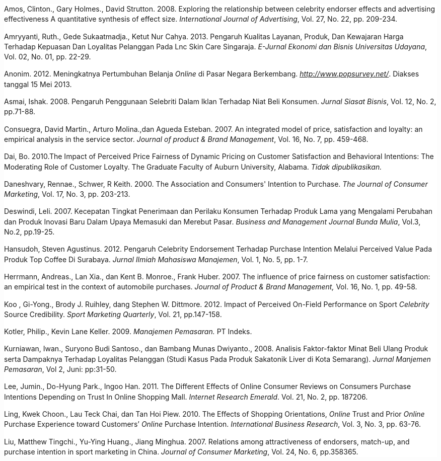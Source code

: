 <p><span class="font3">Amos, Clinton., Gary Holmes., David Strutton. 2008. Exploring the relationship between celebrity endorser effects and advertising effectiveness A quantitative synthesis of effect size. </span><span class="font3" style="font-style:italic;">International Journal of Advertising</span><span class="font3">, Vol. 27, No. 22, pp. 209-234.</span></p>
<p><span class="font3">Amryyanti, Ruth., Gede Sukaatmadja., Ketut Nur Cahya. 2013. Pengaruh Kualitas Layanan, Produk, Dan Kewajaran Harga Terhadap Kepuasan Dan Loyalitas Pelanggan Pada Lnc Skin Care Singaraja. </span><span class="font3" style="font-style:italic;">E-Jurnal Ekonomi dan Bisnis Universitas Udayana</span><span class="font3">, Vol. 02, No. 01, pp. 22-29.</span></p>
<p><span class="font3">Anonim. 2012. Meningkatnya Pertumbuhan Belanja </span><span class="font3" style="font-style:italic;">Online</span><span class="font3"> di Pasar Negara Berkembang. </span><a href="http://www.popsurvey.net/"><span class="font3" style="font-style:italic;text-decoration:underline;">http://www.popsurvey.net/</span></a><span class="font3">. Diakses tanggal 15 Mei 2013.</span></p>
<p><span class="font3">Asmai, Ishak. 2008. Pengaruh Penggunaan Selebriti Dalam Iklan Terhadap Niat Beli Konsumen. </span><span class="font3" style="font-style:italic;">Jurnal Siasat Bisnis</span><span class="font3">, Vol. 12, No. 2, pp.71-88.</span></p>
<p><span class="font3">Consuegra, David Martin., Arturo Molina.,dan Agueda Esteban. 2007. An integrated model of price, satisfaction and loyalty: an empirical analysis in the service sector. </span><span class="font3" style="font-style:italic;">Journal of product &amp;&nbsp;Brand Management</span><span class="font3">, Vol. 16, No. 7, pp. 459-468.</span></p>
<p><span class="font3">Dai, Bo. 2010.The Impact of Perceived Price Fairness of Dynamic Pricing on Customer Satisfaction and Behavioral Intentions: The Moderating Role of Customer Loyalty. The Graduate Faculty of Auburn University, Alabama. </span><span class="font3" style="font-style:italic;">Tidak dipublikasikan.</span></p>
<p><span class="font3">Daneshvary, Rennae., Schwer, R Keith. 2000. The Association and Consumers' Intention to Purchase. </span><span class="font3" style="font-style:italic;">The Journal of Consumer Marketing</span><span class="font3">, Vol. 17, No. 3, pp. 203-213.</span></p>
<p><span class="font3">Deswindi, Leli. 2007. Kecepatan Tingkat Penerimaan dan Perilaku Konsumen Terhadap Produk Lama yang Mengalami Perubahan dan Produk Inovasi Baru Dalam Upaya Memasuki dan Merebut Pasar. </span><span class="font3" style="font-style:italic;">Business and Management Journal Bunda Mulia</span><span class="font3">, Vol.3, No.2, pp.19-25.</span></p>
<p><span class="font3">Hansudoh, Steven Agustinus. 2012. Pengaruh Celebrity Endorsement Terhadap Purchase Intention Melalui Perceived Value Pada Produk Top Coffee Di Surabaya. </span><span class="font3" style="font-style:italic;">Jurnal Ilmiah Mahasiswa Manajemen</span><span class="font3">, Vol. 1, No. 5, pp. 1-7.</span></p>
<p><span class="font3">Herrmann, Andreas., Lan Xia., dan Kent B. Monroe., Frank Huber. 2007. The influence of price fairness on customer satisfaction: an empirical test in the context of automobile purchases. </span><span class="font3" style="font-style:italic;">Journal of Product &amp;&nbsp;Brand Management, </span><span class="font3">Vol. 16, No. 1, pp. 49-58.</span></p>
<p><span class="font3">Koo , Gi-Yong., Brody J. Ruihley, dang Stephen W. Dittmore. 2012. Impact of Perceived On-Field Performance on Sport </span><span class="font3" style="font-style:italic;">Celebrity</span><span class="font3"> Source Credibility. </span><span class="font3" style="font-style:italic;">Sport Marketing Quarterly</span><span class="font3">, Vol. 21, pp.147-158.</span></p>
<p><span class="font3">Kotler, Philip., Kevin Lane Keller. 2009. </span><span class="font3" style="font-style:italic;">Manajemen Pemasaran.</span><span class="font3"> PT Indeks.</span></p>
<p><span class="font3">Kurniawan, Iwan., Suryono Budi Santoso., dan Bambang Munas Dwiyanto., 2008. Analisis Faktor-faktor Minat Beli Ulang Produk serta Dampaknya Terhadap Loyalitas Pelanggan (Studi Kasus Pada Produk Sakatonik Liver di Kota Semarang). </span><span class="font3" style="font-style:italic;">Jurnal Manjemen Pemasaran</span><span class="font3">, Vol 2, Juni: pp:31-50.</span></p>
<p><span class="font3">Lee, Jumin., Do-Hyung Park., Ingoo Han. 2011. The Different Effects of Online Consumer Reviews on Consumers Purchase Intentions Depending on Trust In Online Shopping Mall. </span><span class="font3" style="font-style:italic;">Internet Research Emerald</span><span class="font3">. Vol. 21, No. 2, pp. 187206.</span></p>
<p><span class="font3">Ling, Kwek Choon., Lau Teck Chai, dan Tan Hoi Piew. 2010. The Effects of Shopping Orientations, </span><span class="font3" style="font-style:italic;">Online</span><span class="font3"> Trust and Prior </span><span class="font3" style="font-style:italic;">Online</span><span class="font3"> Purchase Experience toward Customers’ </span><span class="font3" style="font-style:italic;">Online</span><span class="font3"> Purchase Intention. </span><span class="font3" style="font-style:italic;">International Business Research</span><span class="font3">, Vol. 3, No. 3, pp. 63-76.</span></p>
<p><span class="font3">Liu, Matthew Tingchi., Yu-Ying Huang., Jiang Minghua. 2007. Relations among attractiveness of endorsers, match-up, and purchase intention in sport marketing in China. </span><span class="font3" style="font-style:italic;">Journal of Consumer Marketing</span><span class="font3">, Vol. 24, No. 6, pp.358365.</span></p>